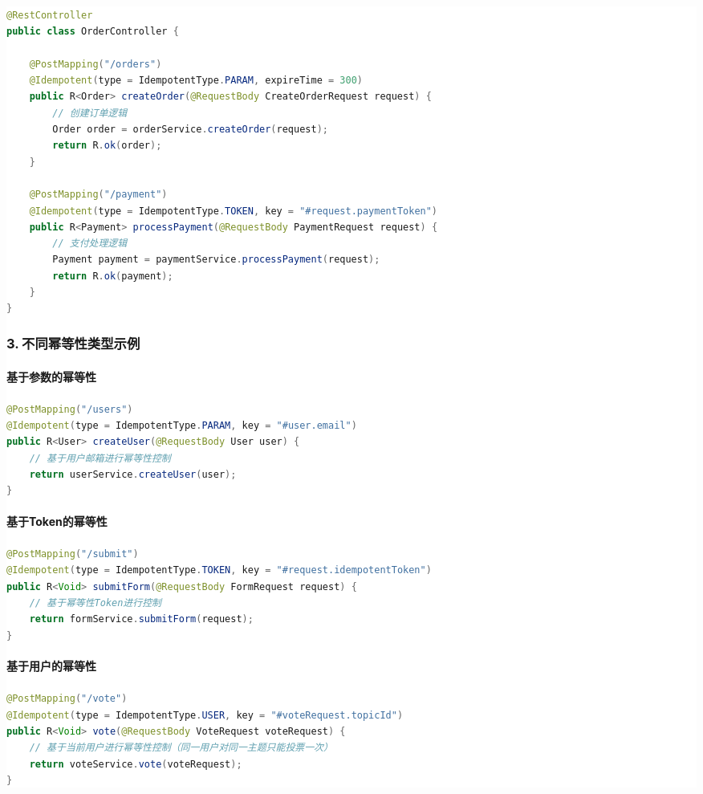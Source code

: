 ```java
@RestController
public class OrderController {
    
    @PostMapping("/orders")
    @Idempotent(type = IdempotentType.PARAM, expireTime = 300)
    public R<Order> createOrder(@RequestBody CreateOrderRequest request) {
        // 创建订单逻辑
        Order order = orderService.createOrder(request);
        return R.ok(order);
    }
    
    @PostMapping("/payment")
    @Idempotent(type = IdempotentType.TOKEN, key = "#request.paymentToken")
    public R<Payment> processPayment(@RequestBody PaymentRequest request) {
        // 支付处理逻辑
        Payment payment = paymentService.processPayment(request);
        return R.ok(payment);
    }
}
```

### 3. 不同幂等性类型示例

#### 基于参数的幂等性
```java
@PostMapping("/users")
@Idempotent(type = IdempotentType.PARAM, key = "#user.email")
public R<User> createUser(@RequestBody User user) {
    // 基于用户邮箱进行幂等性控制
    return userService.createUser(user);
}
```

#### 基于Token的幂等性
```java
@PostMapping("/submit")
@Idempotent(type = IdempotentType.TOKEN, key = "#request.idempotentToken")
public R<Void> submitForm(@RequestBody FormRequest request) {
    // 基于幂等性Token进行控制
    return formService.submitForm(request);
}
```

#### 基于用户的幂等性
```java
@PostMapping("/vote")
@Idempotent(type = IdempotentType.USER, key = "#voteRequest.topicId")
public R<Void> vote(@RequestBody VoteRequest voteRequest) {
    // 基于当前用户进行幂等性控制（同一用户对同一主题只能投票一次）
    return voteService.vote(voteRequest);
}
```
